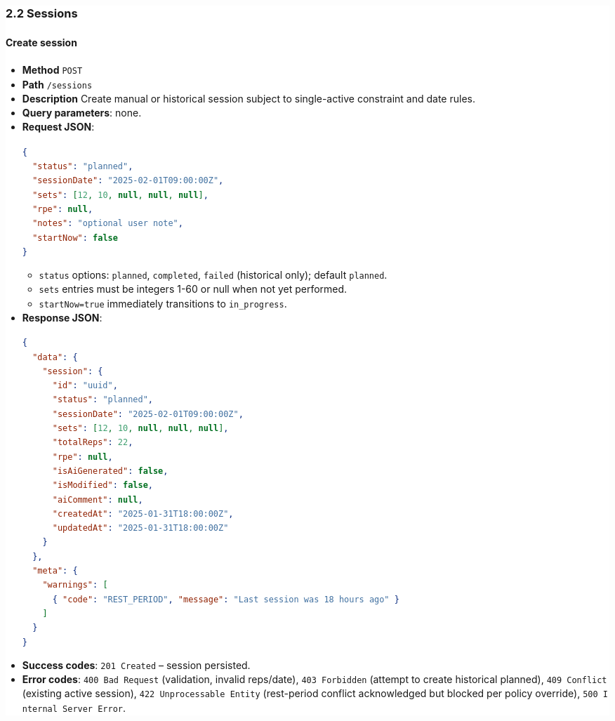 ### 2.2 Sessions

#### Create session
- **Method** `POST`
- **Path** `/sessions`
- **Description** Create manual or historical session subject to single-active constraint and date rules.
- **Query parameters**: none.
- **Request JSON**:
  ```json
  {
    "status": "planned",
    "sessionDate": "2025-02-01T09:00:00Z",
    "sets": [12, 10, null, null, null],
    "rpe": null,
    "notes": "optional user note",
    "startNow": false
  }
  ```
  - `status` options: `planned`, `completed`, `failed` (historical only); default `planned`.
  - `sets` entries must be integers 1-60 or null when not yet performed.
  - `startNow=true` immediately transitions to `in_progress`.
- **Response JSON**:
  ```json
  {
    "data": {
      "session": {
        "id": "uuid",
        "status": "planned",
        "sessionDate": "2025-02-01T09:00:00Z",
        "sets": [12, 10, null, null, null],
        "totalReps": 22,
        "rpe": null,
        "isAiGenerated": false,
        "isModified": false,
        "aiComment": null,
        "createdAt": "2025-01-31T18:00:00Z",
        "updatedAt": "2025-01-31T18:00:00Z"
      }
    },
    "meta": {
      "warnings": [
        { "code": "REST_PERIOD", "message": "Last session was 18 hours ago" }
      ]
    }
  }
  ```
- **Success codes**: `201 Created` – session persisted.
- **Error codes**: `400 Bad Request` (validation, invalid reps/date), `403 Forbidden` (attempt to create historical planned), `409 Conflict` (existing active session), `422 Unprocessable Entity` (rest-period conflict acknowledged but blocked per policy override), `500 Internal Server Error`.

